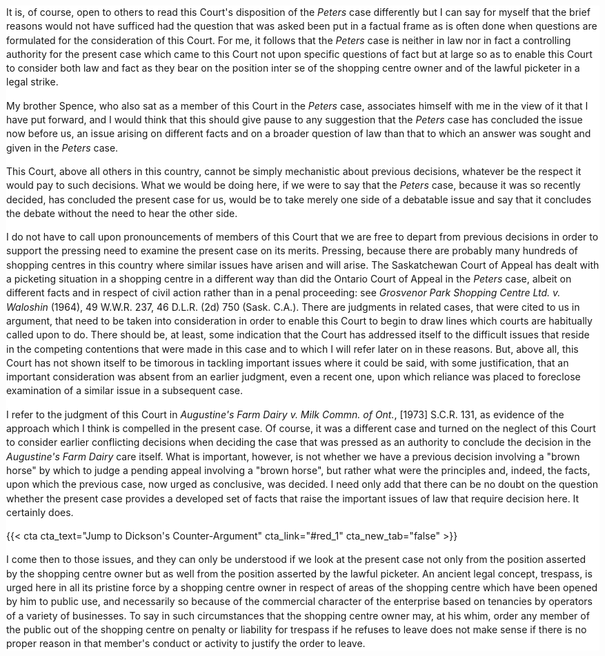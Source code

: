 It is, of course, open to others to read this Court's disposition of the *Peters* case differently but I can say for myself that the brief reasons would not have sufficed had the question that was asked been put in a factual frame as is often done when questions are formulated for the consideration of this Court. For me, it follows that the *Peters* case is neither in law nor in fact a controlling authority for the present case which came to this Court not upon specific questions of fact but at large so as to enable this Court to consider both law and fact as they bear on the position inter se of the shopping centre owner and of the lawful picketer in a legal strike.

My brother Spence, who also sat as a member of this Court in the *Peters* case, associates himself with me in the view of it that I have put forward, and I would think that this should give pause to any suggestion that the *Peters* case has concluded the issue now before us, an issue arising on different facts and on a broader question of law than that to which an answer was sought and given in the *Peters* case.

This Court, above all others in this country, cannot be simply mechanistic about previous decisions, whatever be the respect it would pay to such decisions. What we would be doing here, if we were to say that the *Peters* case, because it was so recently decided, has concluded the present case for us, would be to take merely one side of a debatable issue and say that it concludes the debate without the need to hear the other side.

I do not have to call upon pronouncements of members of this Court that we are free to depart from previous decisions in order to support the pressing need to examine the present case on its merits. Pressing, because there are probably many hundreds of shopping centres in this country where similar issues have arisen and will arise. The Saskatchewan Court of Appeal has dealt with a picketing situation in a shopping centre in a different way than did the Ontario Court of Appeal in the *Peters* case, albeit on different facts and in respect of civil action rather than in a penal proceeding: see *Grosvenor Park Shopping Centre Ltd. v. Waloshin* (1964), 49 W.W.R. 237, 46 D.L.R. (2d) 750 (Sask. C.A.). There are judgments in related cases, that were cited to us in argument, that need to be taken into consideration in order to enable this Court to begin to draw lines which courts are habitually called upon to do. There should be, at least, some indication that the Court has addressed itself to the difficult issues that reside in the competing contentions that were made in this case and to which I will refer later on in these reasons. But, above all, this Court has not shown itself to be timorous in tackling important issues where it could be said, with some justification, that an important consideration was absent from an earlier judgment, even a recent one, upon which reliance was placed to foreclose examination of a similar issue in a subsequent case.

I refer to the judgment of this Court in *Augustine's Farm Dairy v. Milk Commn. of Ont.*, [1973] S.C.R. 131, as evidence of the approach which I think is compelled in the present case. Of course, it was a different case and turned on the neglect of this Court to consider earlier conflicting decisions when deciding the case that was pressed as an authority to conclude the decision in the *Augustine's Farm Dairy* care itself. What is important, however, is not whether we have a previous decision involving a "brown horse" by which to judge a pending appeal involving a "brown horse", but rather what were the principles and, indeed, the facts, upon which the previous case, now urged as conclusive, was decided. I need only add that there can be no doubt on the question whether the present case provides a developed set of facts that raise the important issues of law that require decision here. It certainly does.

{{< cta cta_text="Jump to Dickson's Counter-Argument" cta_link="#red_1" cta_new_tab="false" >}}

</div>

<div id="purple"><span id="purple_2"></span>

I come then to those issues, and they can only be understood if we look at the present case not only from the position asserted by the shopping centre owner but as well from the position asserted by the lawful picketer. An ancient legal concept, trespass, is urged here in all its pristine force by a shopping centre owner in respect of areas of the shopping centre which have been opened by him to public use, and necessarily so because of the commercial character of the enterprise based on tenancies by operators of a variety of businesses. To say in such circumstances that the shopping centre owner may, at his whim, order any member of the public out of the shopping centre on penalty or liability for trespass if he refuses to leave does not make sense if there is no proper reason in that member's conduct or activity to justify the order to leave.
